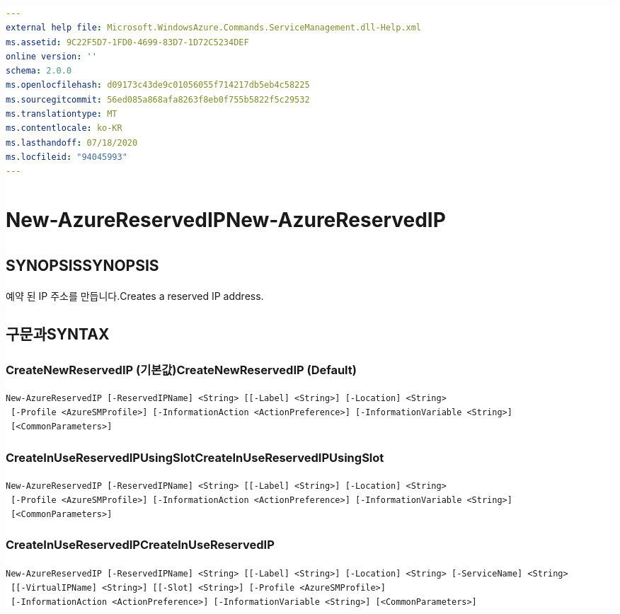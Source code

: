 ```yaml
---
external help file: Microsoft.WindowsAzure.Commands.ServiceManagement.dll-Help.xml
ms.assetid: 9C22F5D7-1FD0-4699-83D7-1D72C5234DEF
online version: ''
schema: 2.0.0
ms.openlocfilehash: d09173c43de9c01056055f714217db5eb4c58225
ms.sourcegitcommit: 56ed085a868afa8263f8eb0f755b5822f5c29532
ms.translationtype: MT
ms.contentlocale: ko-KR
ms.lasthandoff: 07/18/2020
ms.locfileid: "94045993"
---
```

# <span data-ttu-id="bfbe0-101">New-AzureReservedIP</span><span class="sxs-lookup"><span data-stu-id="bfbe0-101">New-AzureReservedIP</span></span>

## <span data-ttu-id="bfbe0-102">SYNOPSIS</span><span class="sxs-lookup"><span data-stu-id="bfbe0-102">SYNOPSIS</span></span>
<span data-ttu-id="bfbe0-103">예약 된 IP 주소를 만듭니다.</span><span class="sxs-lookup"><span data-stu-id="bfbe0-103">Creates a reserved IP address.</span></span>

## <span data-ttu-id="bfbe0-104">구문과</span><span class="sxs-lookup"><span data-stu-id="bfbe0-104">SYNTAX</span></span>

### <span data-ttu-id="bfbe0-105">CreateNewReservedIP (기본값)</span><span class="sxs-lookup"><span data-stu-id="bfbe0-105">CreateNewReservedIP (Default)</span></span>
```
New-AzureReservedIP [-ReservedIPName] <String> [[-Label] <String>] [-Location] <String>
 [-Profile <AzureSMProfile>] [-InformationAction <ActionPreference>] [-InformationVariable <String>]
 [<CommonParameters>]
```

### <span data-ttu-id="bfbe0-106">CreateInUseReservedIPUsingSlot</span><span class="sxs-lookup"><span data-stu-id="bfbe0-106">CreateInUseReservedIPUsingSlot</span></span>
```
New-AzureReservedIP [-ReservedIPName] <String> [[-Label] <String>] [-Location] <String>
 [-Profile <AzureSMProfile>] [-InformationAction <ActionPreference>] [-InformationVariable <String>]
 [<CommonParameters>]
```

### <span data-ttu-id="bfbe0-107">CreateInUseReservedIP</span><span class="sxs-lookup"><span data-stu-id="bfbe0-107">CreateInUseReservedIP</span></span>
```
New-AzureReservedIP [-ReservedIPName] <String> [[-Label] <String>] [-Location] <String> [-ServiceName] <String>
 [[-VirtualIPName] <String>] [[-Slot] <String>] [-Profile <AzureSMProfile>]
 [-InformationAction <ActionPreference>] [-InformationVariable <String>] [<CommonParameters>]
```
